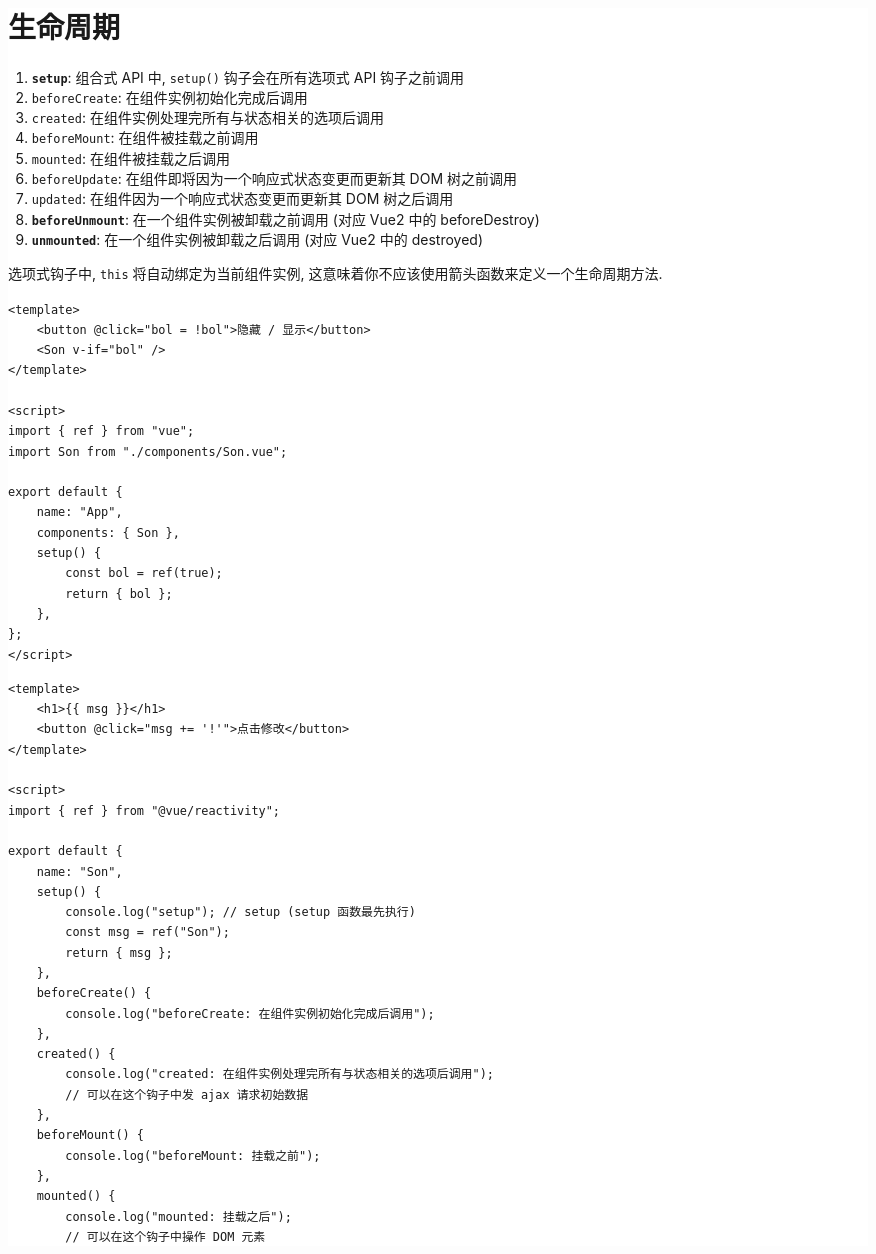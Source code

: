 # 生命周期

1. **`setup`**: 组合式 API 中, `setup()` 钩子会在所有选项式 API 钩子之前调用
2. `beforeCreate`: 在组件实例初始化完成后调用
3. `created`: 在组件实例处理完所有与状态相关的选项后调用
4. `beforeMount`: 在组件被挂载之前调用
5. `mounted`: 在组件被挂载之后调用
6. `beforeUpdate`: 在组件即将因为一个响应式状态变更而更新其 DOM 树之前调用
7. `updated`: 在组件因为一个响应式状态变更而更新其 DOM 树之后调用
8. **`beforeUnmount`**: 在一个组件实例被卸载之前调用 (对应 Vue2 中的 beforeDestroy)
9. **`unmounted`**: 在一个组件实例被卸载之后调用 (对应 Vue2 中的 destroyed)

选项式钩子中, `this` 将自动绑定为当前组件实例, 这意味着你不应该使用箭头函数来定义一个生命周期方法.

```vue
<template>
    <button @click="bol = !bol">隐藏 / 显示</button>
    <Son v-if="bol" />
</template>

<script>
import { ref } from "vue";
import Son from "./components/Son.vue";

export default {
    name: "App",
    components: { Son },
    setup() {
        const bol = ref(true);
        return { bol };
    },
};
</script>
```

```vue
<template>
    <h1>{{ msg }}</h1>
    <button @click="msg += '!'">点击修改</button>
</template>

<script>
import { ref } from "@vue/reactivity";

export default {
    name: "Son",
    setup() {
        console.log("setup"); // setup (setup 函数最先执行)
        const msg = ref("Son");
        return { msg };
    },
    beforeCreate() {
        console.log("beforeCreate: 在组件实例初始化完成后调用");
    },
    created() {
        console.log("created: 在组件实例处理完所有与状态相关的选项后调用");
        // 可以在这个钩子中发 ajax 请求初始数据
    },
    beforeMount() {
        console.log("beforeMount: 挂载之前");
    },
    mounted() {
        console.log("mounted: 挂载之后");
        // 可以在这个钩子中操作 DOM 元素
```
